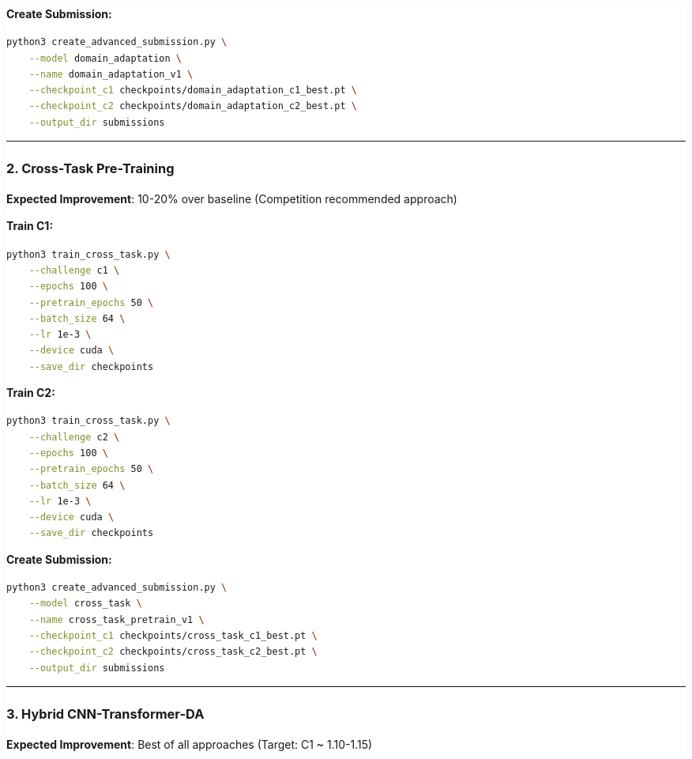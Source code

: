 **Create Submission:**
```bash
python3 create_advanced_submission.py \
    --model domain_adaptation \
    --name domain_adaptation_v1 \
    --checkpoint_c1 checkpoints/domain_adaptation_c1_best.pt \
    --checkpoint_c2 checkpoints/domain_adaptation_c2_best.pt \
    --output_dir submissions
```

---

### 2. Cross-Task Pre-Training

**Expected Improvement**: 10-20% over baseline (Competition recommended approach)

**Train C1:**
```bash
python3 train_cross_task.py \
    --challenge c1 \
    --epochs 100 \
    --pretrain_epochs 50 \
    --batch_size 64 \
    --lr 1e-3 \
    --device cuda \
    --save_dir checkpoints
```

**Train C2:**
```bash
python3 train_cross_task.py \
    --challenge c2 \
    --epochs 100 \
    --pretrain_epochs 50 \
    --batch_size 64 \
    --lr 1e-3 \
    --device cuda \
    --save_dir checkpoints
```

**Create Submission:**
```bash
python3 create_advanced_submission.py \
    --model cross_task \
    --name cross_task_pretrain_v1 \
    --checkpoint_c1 checkpoints/cross_task_c1_best.pt \
    --checkpoint_c2 checkpoints/cross_task_c2_best.pt \
    --output_dir submissions
```

---

### 3. Hybrid CNN-Transformer-DA

**Expected Improvement**: Best of all approaches (Target: C1 ~ 1.10-1.15)
